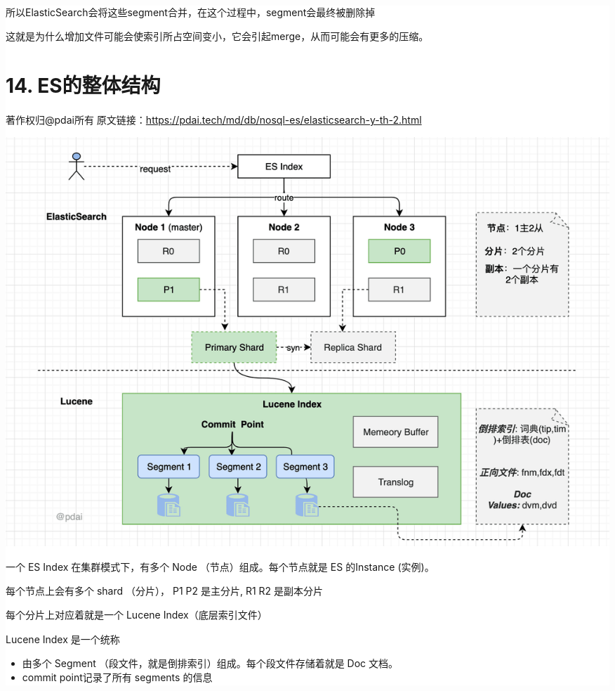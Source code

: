 所以ElasticSearch会将这些segment合并，在这个过程中，segment会最终被删除掉

这就是为什么增加文件可能会使索引所占空间变小，它会引起merge，从而可能会有更多的压缩。



# 14. ES的整体结构

著作权归@pdai所有 原文链接：https://pdai.tech/md/db/nosql-es/elasticsearch-y-th-2.html



![img](elasticsearch.assets/es-th-2-3.png)



一个 ES Index 在集群模式下，有多个 Node （节点）组成。每个节点就是 ES 的Instance (实例)。

每个节点上会有多个 shard （分片）， P1 P2 是主分片, R1 R2 是副本分片

每个分片上对应着就是一个 Lucene Index（底层索引文件）

Lucene Index 是一个统称 

- 由多个 Segment （段文件，就是倒排索引）组成。每个段文件存储着就是 Doc 文档。
- commit point记录了所有 segments 的信息
